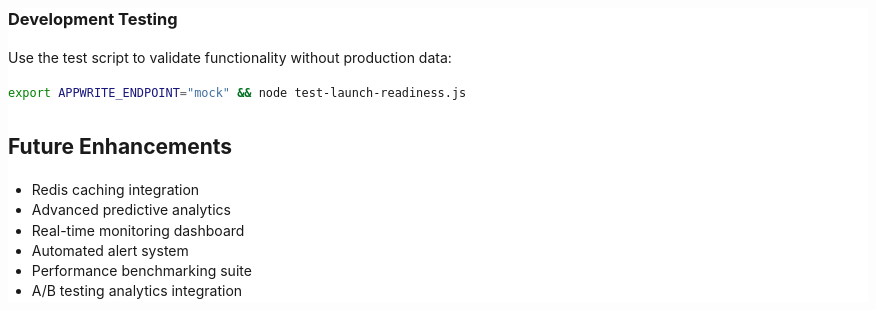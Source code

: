 ### Development Testing
Use the test script to validate functionality without production data:
```bash
export APPWRITE_ENDPOINT="mock" && node test-launch-readiness.js
```

## Future Enhancements
- Redis caching integration
- Advanced predictive analytics
- Real-time monitoring dashboard
- Automated alert system
- Performance benchmarking suite
- A/B testing analytics integration
